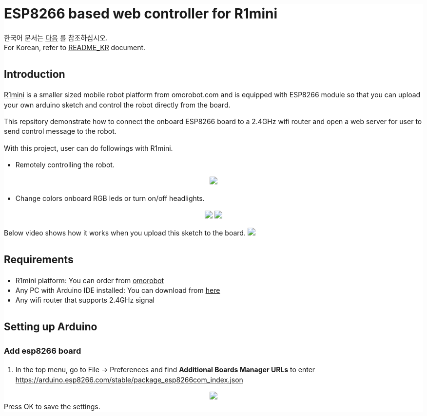 # ESP8266 based web controller for R1mini

한국어 문서는 [다음](README_KR.md) 를 참조하십시오.  
For Korean, refer to [README_KR](README_KR.md) document.  

## Introduction
[R1mini](https://www.omorobot.com/omo-r1mini "R1mini") is a smaller sized mobile robot platform from omorobot.com and is equipped with ESP8266 module so that you can upload your own arduino sketch and control the robot directly from the board.

This repsitory demonstrate how to connect the onboard ESP8266 board to a 2.4GHz wifi router and open a web server for user to send control message to the robot.

With this project, user can do followings with R1mini.  

- Remotely controlling the robot.  
<div align="center">
 <img src="images/REMOTE.gif" width="500"/>
</div>

- Change colors onboard RGB leds or turn on/off headlights.  

<div align="center">
 <img src="images/RGB_LED.gif" width="500"/>
 <img src="images/HEAD_LED.gif" width="500"/>
</div>


Below video shows how it works when you upload this sketch to the board.
[![](https://img.youtube.com/vi/ax5wqK-Vj8c/0.jpg)](https://www.youtube.com/watch?v=ax5wqK-Vj8c)


## Requirements

- R1mini platform: You can order from [omorobot](https://www.omorobot.com "OMOROBOT INC")
- Any PC with Arduino IDE installed: You can download from [here](https://www.arduino.cc/en/main/software "here")
- Any wifi router that supports 2.4GHz signal

## Setting up Arduino

### Add esp8266 board

1. In the top menu, go to File -> Preferences and find **Additional Boards Manager URLs** to enter https://arduino.esp8266.com/stable/package_esp8266com_index.json 
<div align="center">
  <img src="images/arduino_preferences1.png" width="600"/>
</div>
  Press OK to save the settings.  
